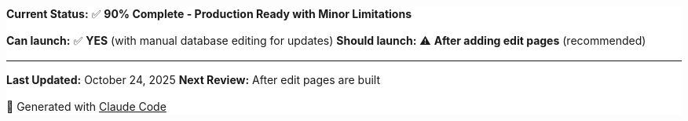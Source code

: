 
**Current Status:** ✅ **90% Complete - Production Ready with Minor Limitations**

**Can launch:** ✅ **YES** (with manual database editing for updates)
**Should launch:** ⚠️ **After adding edit pages** (recommended)

---

**Last Updated:** October 24, 2025
**Next Review:** After edit pages are built

🤖 Generated with [Claude Code](https://claude.com/claude-code)
